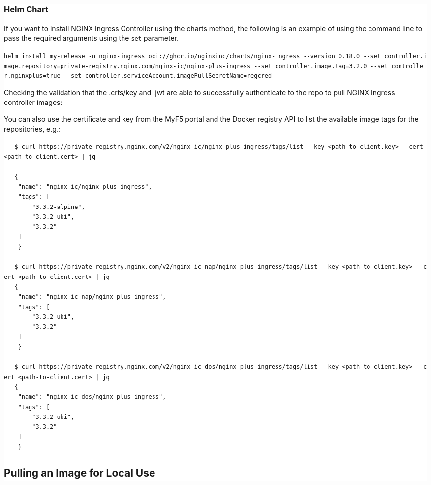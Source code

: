 
### Helm Chart

If you want to install NGINX Ingress Controller using the charts method, the following is an example of using the command line to pass the required arguments using the `set` parameter.

```shell
helm install my-release -n nginx-ingress oci://ghcr.io/nginxinc/charts/nginx-ingress --version 0.18.0 --set controller.image.repository=private-registry.nginx.com/nginx-ic/nginx-plus-ingress --set controller.image.tag=3.2.0 --set controller.nginxplus=true --set controller.serviceAccount.imagePullSecretName=regcred
```

Checking the validation that the .crts/key and .jwt are able to successfully authenticate to the repo to pull NGINX Ingress controller images:

You can also use the certificate and key from the MyF5 portal and the Docker registry API to list the available image tags for the repositories, e.g.:

```shell
   $ curl https://private-registry.nginx.com/v2/nginx-ic/nginx-plus-ingress/tags/list --key <path-to-client.key> --cert <path-to-client.cert> | jq

   {
    "name": "nginx-ic/nginx-plus-ingress",
    "tags": [
        "3.3.2-alpine",
        "3.3.2-ubi",
        "3.3.2"
    ]
    }

   $ curl https://private-registry.nginx.com/v2/nginx-ic-nap/nginx-plus-ingress/tags/list --key <path-to-client.key> --cert <path-to-client.cert> | jq
   {
    "name": "nginx-ic-nap/nginx-plus-ingress",
    "tags": [
        "3.3.2-ubi",
        "3.3.2"
    ]
    }

   $ curl https://private-registry.nginx.com/v2/nginx-ic-dos/nginx-plus-ingress/tags/list --key <path-to-client.key> --cert <path-to-client.cert> | jq
   {
    "name": "nginx-ic-dos/nginx-plus-ingress",
    "tags": [
        "3.3.2-ubi",
        "3.3.2"
    ]
    }
```

## Pulling an Image for Local Use
